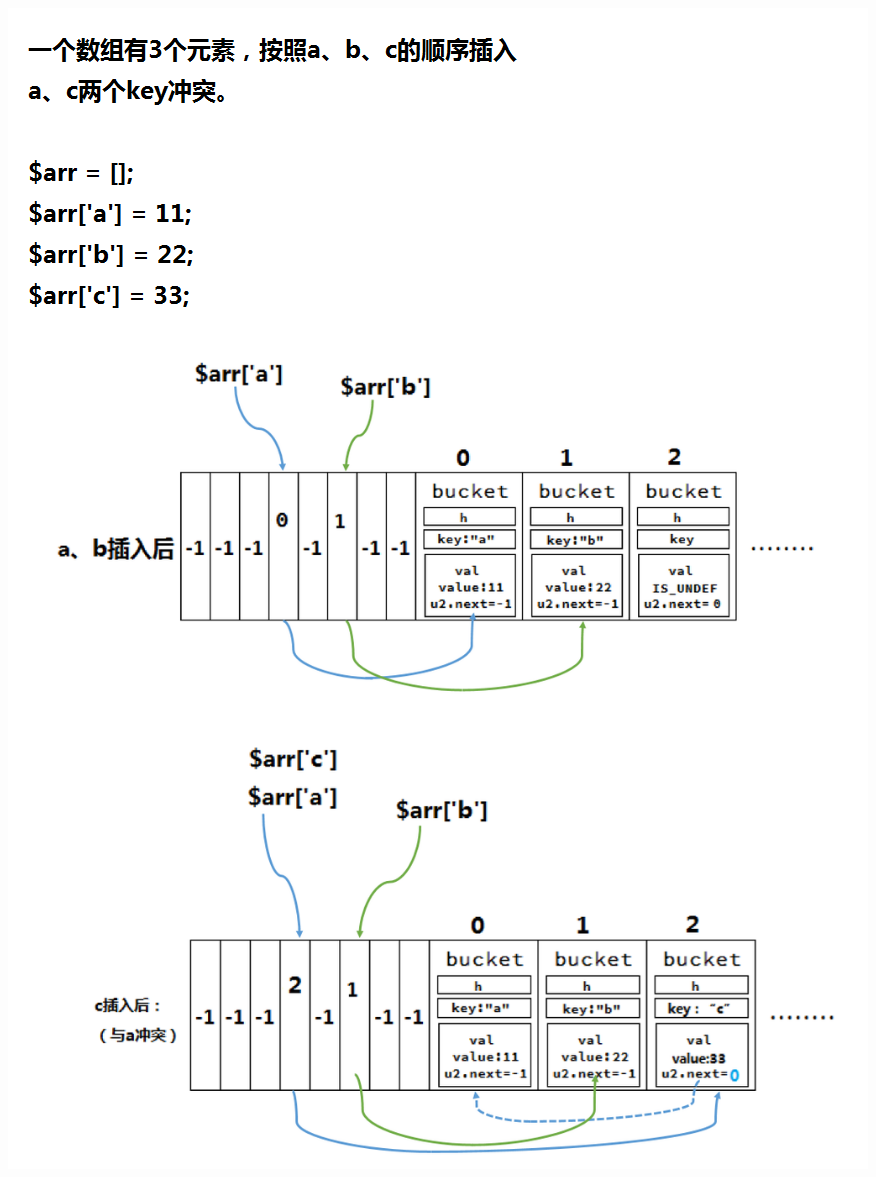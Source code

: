 ![](image/date/201805081949_328.png)
![](image/date/201805081950_430.png)
![](image/date/201805081950_526.png)
